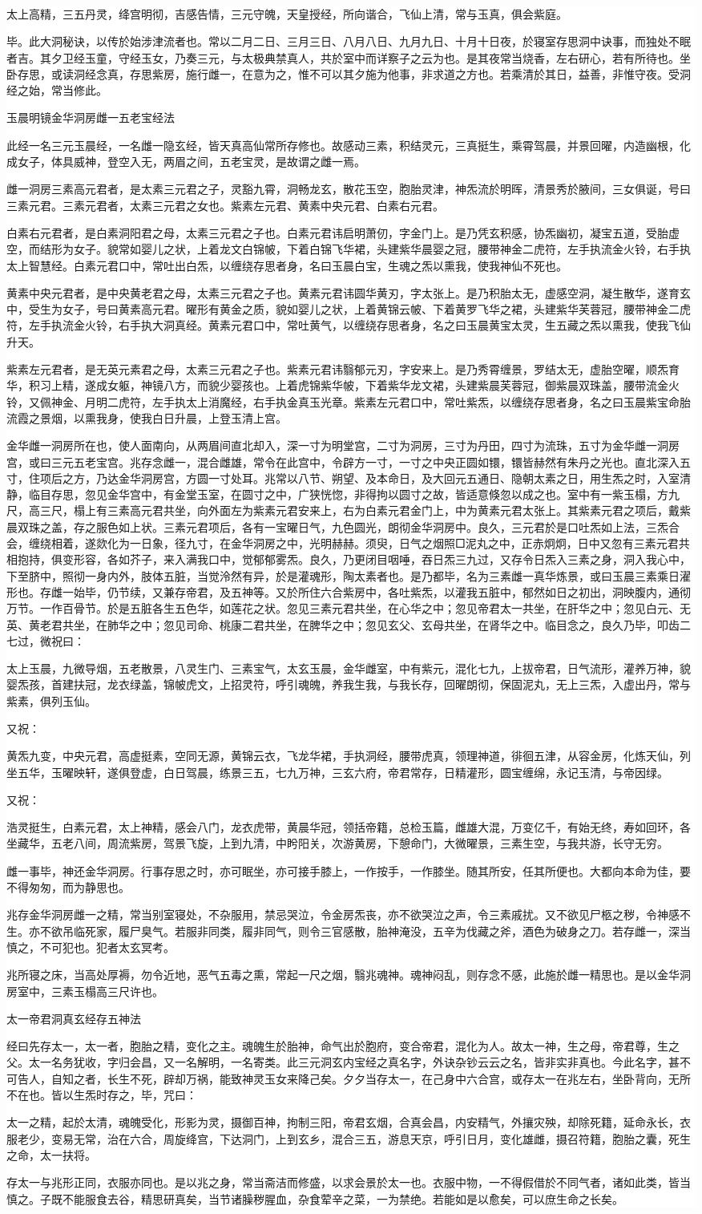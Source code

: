 太上高精，三五丹灵，绛宫明彻，吉感告情，三元守魄，天皇授经，所向谐合，飞仙上清，常与玉真，俱会紫庭。  

毕。此大洞秘诀，以传於始涉津流者也。常以二月二日、三月三日、八月八日、九月九日、十月十日夜，於寝室存思洞中诀事，而独处不眠者吉。其夕卫经玉童，守经玉女，乃奏三元，与太极典禁真人，共於室中而详察子之云为也。是其夜常当烧香，左右研心，若有所待也。坐卧存思，或读洞经念真，存思紫房，施行雌一，在意为之，惟不可以其夕施为他事，非求道之方也。若乘清於其日，益善，非惟守夜。受洞经之始，常当修此。  

玉晨明镜金华洞房雌一五老宝经法  

此经一名三元玉晨经，一名雌一隐玄经，皆天真高仙常所存修也。故感动三素，积结灵元，三真挺生，乘霄驾晨，并景回曜，内造幽根，化成女子，体具威神，登空入无，两眉之间，五老宝灵，是故谓之雌一焉。  

雌一洞房三素高元君者，是太素三元君之子，灵豁九霄，洞畅龙玄，散花玉空，胞胎灵津，神炁流於明晖，清景秀於腋间，三女俱诞，号曰三素元君。三素元君者，太素三元君之女也。紫素左元君、黄素中央元君、白素右元君。  

白素右元君者，是白素洞阳君之母，太素三元君之子也。白素元君讳启明萧仞，字金门上。是乃凭玄积感，协炁幽初，凝宝五道，受胎虚空，而结形为女子。貌常如婴儿之状，上着龙文白锦帔，下着白锦飞华裙，头建紫华晨婴之冠，腰带神金二虎符，左手执流金火铃，右手执太上智慧经。白素元君口中，常吐出白炁，以缠绕存思者身，名曰玉晨白宝，生魂之炁以熏我，使我神仙不死也。  

黄素中央元君者，是中央黄老君之母，太素三元君之子也。黄素元君讳圆华黄刃，字太张上。是乃积胎太无，虚感空洞，凝生散华，遂育玄中，受生为女子，号曰黄素高元君。曜形有黄金之质，貌如婴儿之状，上着黄锦云帔、下着黄罗飞华之裙，头建紫华芙蓉冠，腰带神金二虎符，左手执流金火铃，右手执大洞真经。黄素元君口中，常吐黄气，以缠绕存思者身，名之曰玉晨黄宝太灵，生五藏之炁以熏我，使我飞仙升天。  

紫素左元君者，是无英元素君之母，太素三元君之子也。紫素元君讳翳郁元刃，字安来上。是乃秀霄缠景，罗结太无，虚胎空曜，顺炁育华，积习上精，遂成女躯，神镜八方，而貌少婴孩也。上着虎锦紫华帔，下着紫华龙文裙，头建紫晨芙蓉冠，御紫晨双珠盖，腰带流金火铃，又佩神金、月明二虎符，左手执太上消魔经，右手执金真玉光章。紫素左元君口中，常吐紫炁，以缠绕存思者身，名之曰玉晨紫宝命胎流霞之景烟，以熏我身，使我白日升晨，上登玉清上宫。  

金华雌一洞房所在也，使人面南向，从两眉间直北却入，深一寸为明堂宫，二寸为洞房，三寸为丹田，四寸为流珠，五寸为金华雌一洞房宫，或曰三元五老宝宫。兆存念雌一，混合雌雄，常令在此宫中，令辟方一寸，一寸之中央正圆如镮，镮皆赫然有朱丹之光也。直北深入五寸，住项后之方，乃达金华洞房宫，方圆一寸处耳。兆常以八节、朔望、及本命日，及大回元五通日、隐朝太素之日，用生炁之时，入室清静，临目存思，忽见金华宫中，有金堂玉室，在圆寸之中，广狭恍惚，非得拘以圆寸之故，皆适意倏忽以成之也。室中有一紫玉榻，方九尺，高三尺，榻上有三素高元君共坐，向外面左为紫素元君安来上，右为白素元君金门上，中为黄素元君太张上。其紫素元君之项后，戴紫晨双珠之盖，存之服色如上状。三素元君项后，各有一宝曜日气，九色圆光，朗彻金华洞房中。良久，三元君於是口吐炁如上法，三炁合会，缠绕相着，遂欻化为一日象，径九寸，在金华洞房之中，光明赫赫。须臾，日气之烟照□泥丸之中，正赤炯炯，日中又忽有三素元君共相抱持，俱变形容，各如芥子，来入满我口中，觉郁郁雾炁。良久，乃更闭目咽唾，吞日炁三九过，又存令日炁入三素之身，洞入我心中，下至脐中，照彻一身内外，肢体五脏，当觉泠然有异，於是灌魂形，陶太素者也。是乃都毕，名为三素雌一真华炼景，或曰玉晨三素乘日濯形也。存雌一始毕，仍节续，又兼存帝君，及五神等。又於所住六合紫房中，各吐紫炁，以灌我五脏中，郁然如日之初出，洞映腹内，通彻万节。一作百骨节。於是五脏各生五色华，如莲花之状。忽见三素元君共坐，在心华之中；忽见帝君太一共坐，在肝华之中；忽见白元、无英、黄老君共坐，在肺华之中；忽见司命、桃康二君共坐，在脾华之中；忽见玄父、玄母共坐，在肾华之中。临目念之，良久乃毕，叩齿二七过，微祝曰：  

太上玉晨，九微导烟，五老散景，八灵生门、三素宝气，太玄玉晨，金华雌室，中有紫元，混化七九，上拔帝君，日气流形，灌养万神，貌婴炁孩，首建扶冠，龙衣绿盖，锦帔虎文，上招灵符，呼引魂魄，养我生我，与我长存，回曜朗彻，保固泥丸，无上三炁，入虚出丹，常与紫素，俱列玉仙。  

又祝：  

黄炁九变，中央元君，高虚挺素，空同无源，黄锦云衣，飞龙华裙，手执洞经，腰带虎真，领理神道，徘徊五津，从容金房，化炼天仙，列坐五华，玉曜映轩，遂俱登虚，白日驾晨，练景三五，七九万神，三玄六府，帝君常存，日精灌形，圆宝缠绵，永记玉清，与帝因绿。  

又祝：  

浩灵挺生，白素元君，太上神精，感会八门，龙衣虎带，黄晨华冠，领括帝籍，总检玉篇，雌雄大混，万变亿千，有始无终，寿如回环，各坐藏华，五老八间，周流紫房，驾景飞旋，上到九清，中盻阳关，次游黄房，下憩命门，大微曜景，三素生空，与我共游，长守无穷。  

雌一事毕，神还金华洞房。行事存思之时，亦可眠坐，亦可接手膝上，一作按手，一作膝坐。随其所安，任其所便也。大都向本命为佳，要不得匆匆，而为静思也。  

兆存金华洞房雌一之精，常当别室寝处，不杂服用，禁忌哭泣，令金房炁丧，亦不欲哭泣之声，令三素戚扰。又不欲见尸柩之秽，令神感不生。亦不欲吊临死家，履尸臭气。若服非同类，履非同气，则令三官感散，胎神淹没，五辛为伐藏之斧，酒色为破身之刀。若存雌一，深当慎之，不可犯也。犯者太玄冥考。  

兆所寝之床，当高处厚褥，勿令近地，恶气五毒之熏，常起一尺之烟，翳兆魂神。魂神闷乱，则存念不感，此施於雌一精思也。是以金华洞房室中，三素玉榻高三尺许也。  

太一帝君洞真玄经存五神法  

经曰先存太一，太一者，胞胎之精，变化之主。魂魄生於胎神，命气出於胞府，变合帝君，混化为人。故太一神，生之母，帝君尊，生之父。太一名务犹收，字归会昌，又一名解明，一名寄类。此三元洞玄内宝经之真名字，外诀杂钞云云之名，皆非实非真也。今此名字，甚不可告人，自知之者，长生不死，辟却万祸，能致神灵玉女来降己矣。夕夕当存太一，在己身中六合宫，或存太一在兆左右，坐卧背向，无所不在也。皆以生炁时存之，毕，咒曰：  

太一之精，起於太清，魂魄受化，形影为灵，摄御百神，拘制三阳，帝君玄烟，合真会昌，内安精气，外攘灾殃，却除死籍，延命永长，衣服老少，变易无常，治在六合，周旋绛宫，下达洞门，上到玄乡，混合三五，游息天京，呼引日月，变化雄雌，摄召符籍，胞胎之囊，死生之命，太一扶将。  

存太一与兆形正同，衣服亦同也。是以兆之身，常当斋洁而修盛，以求会景於太一也。衣服中物，一不得假借於不同气者，诸如此类，皆当慎之。子既不能服食去谷，精思研真矣，当节诸臊秽腥血，杂食荤辛之菜，一为禁绝。若能如是以愈矣，可以庶生命之长矣。  
